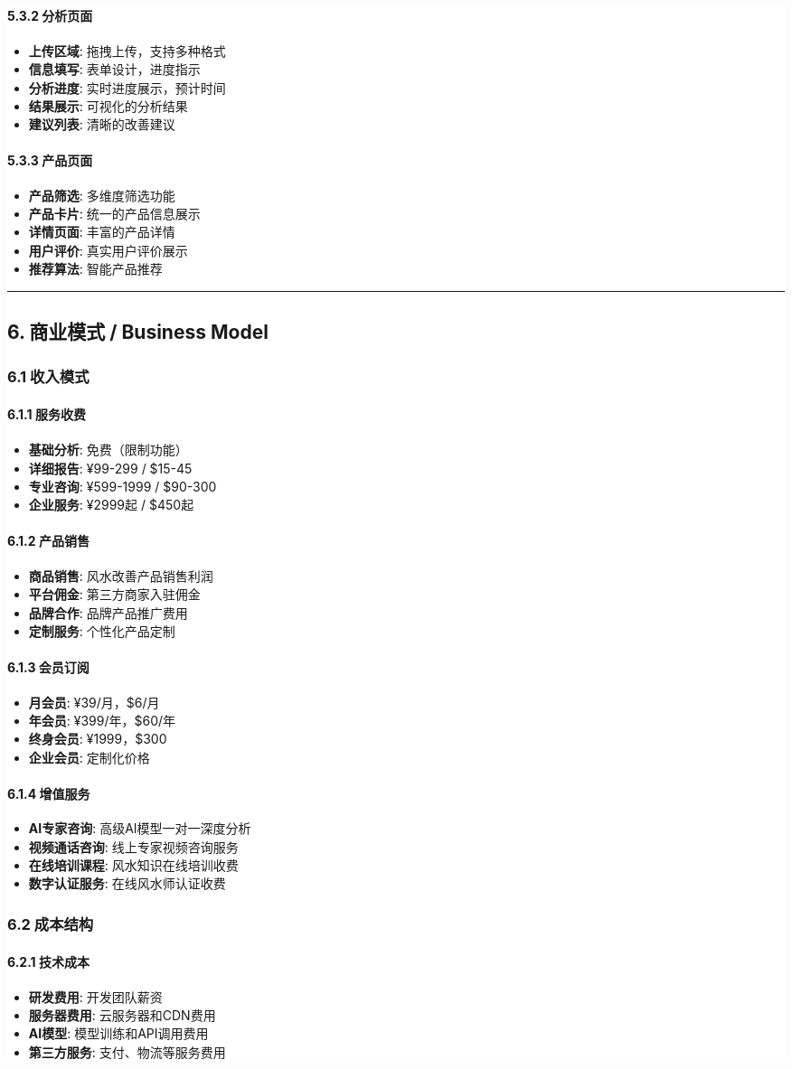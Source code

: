 #### 5.3.2 分析页面
- **上传区域**: 拖拽上传，支持多种格式
- **信息填写**: 表单设计，进度指示
- **分析进度**: 实时进度展示，预计时间
- **结果展示**: 可视化的分析结果
- **建议列表**: 清晰的改善建议

#### 5.3.3 产品页面
- **产品筛选**: 多维度筛选功能
- **产品卡片**: 统一的产品信息展示
- **详情页面**: 丰富的产品详情
- **用户评价**: 真实用户评价展示
- **推荐算法**: 智能产品推荐

---

## 6. 商业模式 / Business Model

### 6.1 收入模式

#### 6.1.1 服务收费
- **基础分析**: 免费（限制功能）
- **详细报告**: ¥99-299 / $15-45
- **专业咨询**: ¥599-1999 / $90-300
- **企业服务**: ¥2999起 / $450起

#### 6.1.2 产品销售
- **商品销售**: 风水改善产品销售利润
- **平台佣金**: 第三方商家入驻佣金
- **品牌合作**: 品牌产品推广费用
- **定制服务**: 个性化产品定制

#### 6.1.3 会员订阅
- **月会员**: ¥39/月，$6/月
- **年会员**: ¥399/年，$60/年
- **终身会员**: ¥1999，$300
- **企业会员**: 定制化价格

#### 6.1.4 增值服务
- **AI专家咨询**: 高级AI模型一对一深度分析
- **视频通话咨询**: 线上专家视频咨询服务
- **在线培训课程**: 风水知识在线培训收费
- **数字认证服务**: 在线风水师认证收费

### 6.2 成本结构

#### 6.2.1 技术成本
- **研发费用**: 开发团队薪资
- **服务器费用**: 云服务器和CDN费用
- **AI模型**: 模型训练和API调用费用
- **第三方服务**: 支付、物流等服务费用
